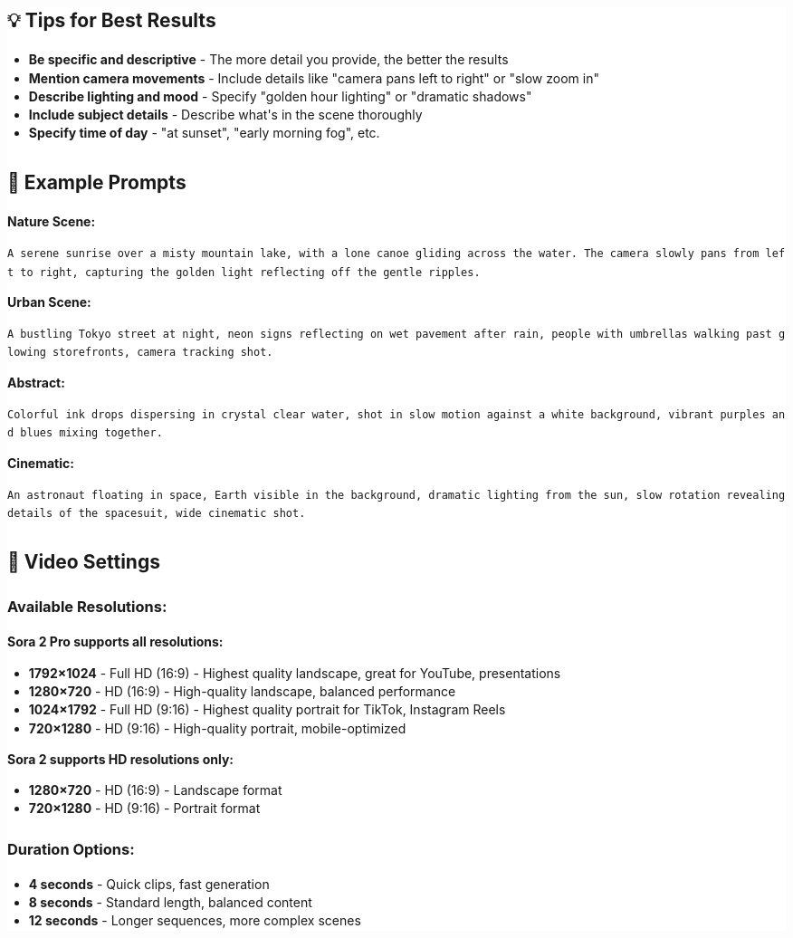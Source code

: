## 💡 Tips for Best Results

- **Be specific and descriptive** - The more detail you provide, the better the results
- **Mention camera movements** - Include details like "camera pans left to right" or "slow zoom in"
- **Describe lighting and mood** - Specify "golden hour lighting" or "dramatic shadows"
- **Include subject details** - Describe what's in the scene thoroughly
- **Specify time of day** - "at sunset", "early morning fog", etc.

## 📝 Example Prompts

**Nature Scene:**
```
A serene sunrise over a misty mountain lake, with a lone canoe gliding across the water. The camera slowly pans from left to right, capturing the golden light reflecting off the gentle ripples.
```

**Urban Scene:**
```
A bustling Tokyo street at night, neon signs reflecting on wet pavement after rain, people with umbrellas walking past glowing storefronts, camera tracking shot.
```

**Abstract:**
```
Colorful ink drops dispersing in crystal clear water, shot in slow motion against a white background, vibrant purples and blues mixing together.
```

**Cinematic:**
```
An astronaut floating in space, Earth visible in the background, dramatic lighting from the sun, slow rotation revealing details of the spacesuit, wide cinematic shot.
```

## 🎨 Video Settings

### Available Resolutions:

**Sora 2 Pro supports all resolutions:**
- **1792×1024** - Full HD (16:9) - Highest quality landscape, great for YouTube, presentations
- **1280×720** - HD (16:9) - High-quality landscape, balanced performance
- **1024×1792** - Full HD (9:16) - Highest quality portrait for TikTok, Instagram Reels
- **720×1280** - HD (9:16) - High-quality portrait, mobile-optimized

**Sora 2 supports HD resolutions only:**
- **1280×720** - HD (16:9) - Landscape format
- **720×1280** - HD (9:16) - Portrait format

### Duration Options:
- **4 seconds** - Quick clips, fast generation
- **8 seconds** - Standard length, balanced content
- **12 seconds** - Longer sequences, more complex scenes
